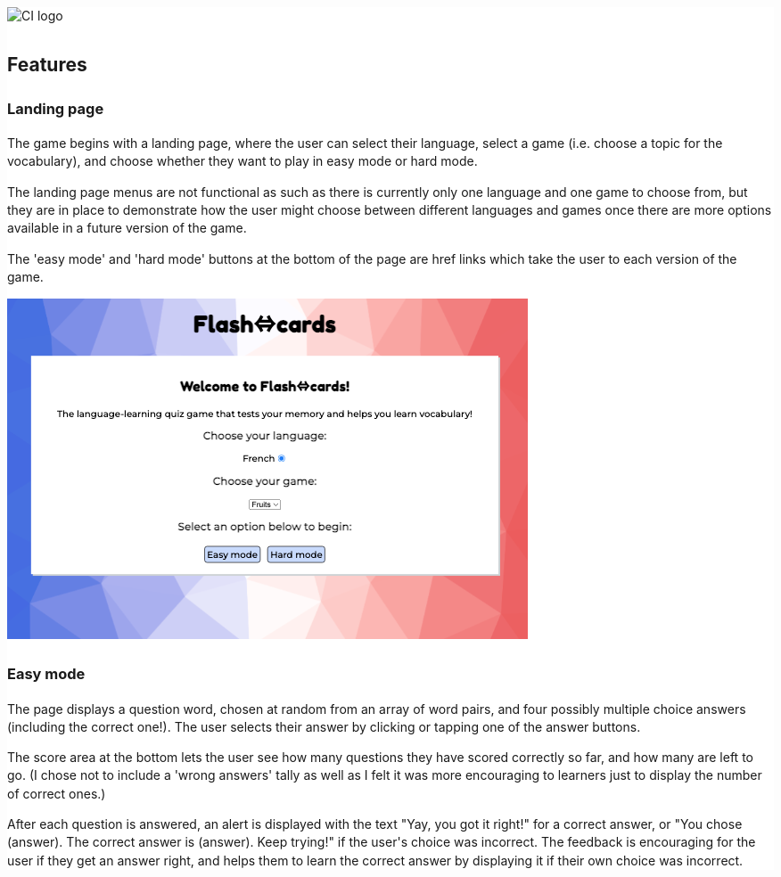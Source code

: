 ![CI logo](https://codeinstitute.s3.amazonaws.com/fullstack/ci_logo_small.png)

## Features

### Landing page

The game begins with a landing page, where the user can select their language, select a game (i.e. choose a topic for the vocabulary), and choose whether they want to play in easy mode or hard mode.

The landing page menus are not functional as such as there is currently only one language and one game to choose from, but they are in place to demonstrate how the user might choose between different languages and games once there are more options available in a future version of the game.  

The 'easy mode' and 'hard mode' buttons at the bottom of the page are href links which take the user to each version of the game.

![landing page screenshot](assets/images/landing-page.png) 

### Easy mode

The page displays a question word, chosen at random from an array of word pairs, and four possibly multiple choice answers (including the correct one!).  The user selects their answer by clicking or tapping one of the answer buttons.

The score area at the bottom lets the user see how many questions they have scored correctly so far, and how many are left to go. (I chose not to include a 'wrong answers' tally as well as I felt it was more encouraging to learners just to display the number of correct ones.)

After each question is answered, an alert is displayed with the text "Yay, you got it right!" for a correct answer, or "You chose (answer). The correct answer is (answer). Keep trying!" if the user's choice was incorrect.  The feedback is encouraging for the user if they get an answer right, and helps them to learn the correct answer by displaying it if their own choice was incorrect.
